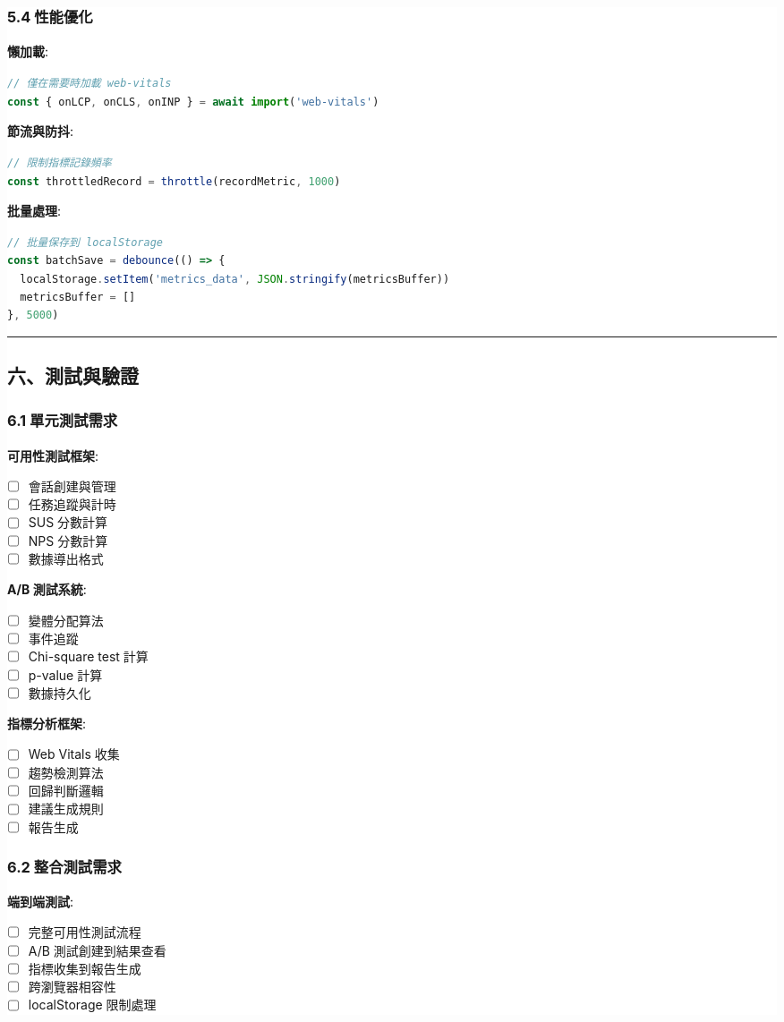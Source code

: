 ### 5.4 性能優化

**懶加載**:
```javascript
// 僅在需要時加載 web-vitals
const { onLCP, onCLS, onINP } = await import('web-vitals')
```

**節流與防抖**:
```javascript
// 限制指標記錄頻率
const throttledRecord = throttle(recordMetric, 1000)
```

**批量處理**:
```javascript
// 批量保存到 localStorage
const batchSave = debounce(() => {
  localStorage.setItem('metrics_data', JSON.stringify(metricsBuffer))
  metricsBuffer = []
}, 5000)
```

---

## 六、測試與驗證

### 6.1 單元測試需求

**可用性測試框架**:
- [ ] 會話創建與管理
- [ ] 任務追蹤與計時
- [ ] SUS 分數計算
- [ ] NPS 分數計算
- [ ] 數據導出格式

**A/B 測試系統**:
- [ ] 變體分配算法
- [ ] 事件追蹤
- [ ] Chi-square test 計算
- [ ] p-value 計算
- [ ] 數據持久化

**指標分析框架**:
- [ ] Web Vitals 收集
- [ ] 趨勢檢測算法
- [ ] 回歸判斷邏輯
- [ ] 建議生成規則
- [ ] 報告生成

### 6.2 整合測試需求

**端到端測試**:
- [ ] 完整可用性測試流程
- [ ] A/B 測試創建到結果查看
- [ ] 指標收集到報告生成
- [ ] 跨瀏覽器相容性
- [ ] localStorage 限制處理
